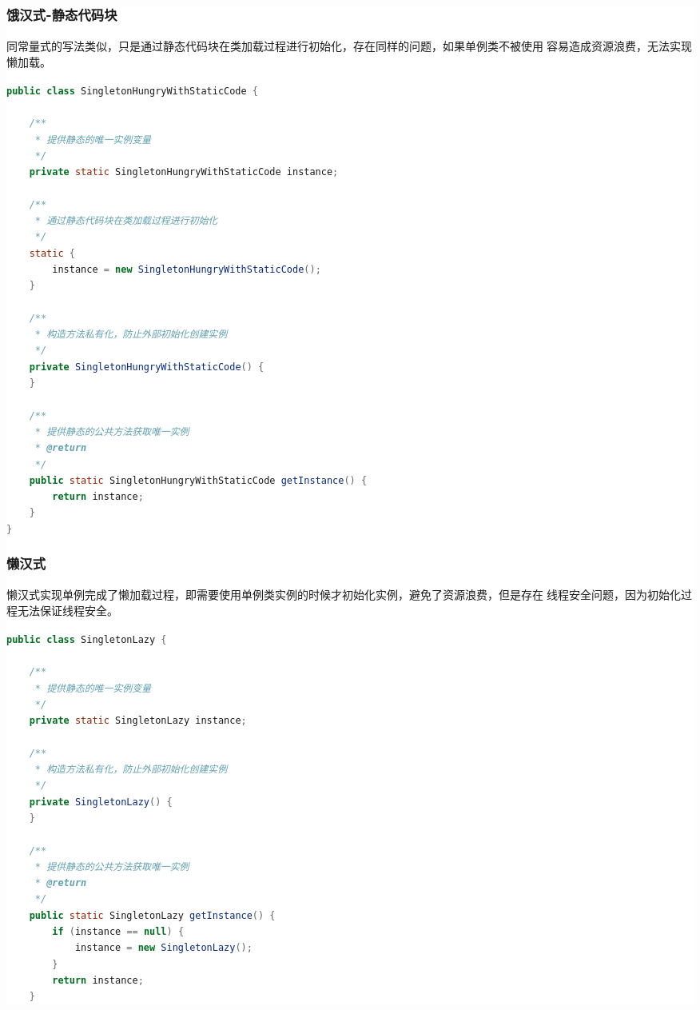 ### 饿汉式-静态代码块

同常量式的写法类似，只是通过静态代码块在类加载过程进行初始化，存在同样的问题，如果单例类不被使用
容易造成资源浪费，无法实现懒加载。

``` java
public class SingletonHungryWithStaticCode {

    /**
     * 提供静态的唯一实例变量
     */
    private static SingletonHungryWithStaticCode instance;

    /**
     * 通过静态代码块在类加载过程进行初始化
     */
    static {
        instance = new SingletonHungryWithStaticCode();
    }

    /**
     * 构造方法私有化，防止外部初始化创建实例
     */
    private SingletonHungryWithStaticCode() {
    }

    /**
     * 提供静态的公共方法获取唯一实例
     * @return
     */
    public static SingletonHungryWithStaticCode getInstance() {
        return instance;
    }
}
```

### 懒汉式

懒汉式实现单例完成了懒加载过程，即需要使用单例类实例的时候才初始化实例，避免了资源浪费，但是存在
线程安全问题，因为初始化过程无法保证线程安全。

```java
public class SingletonLazy {

    /**
     * 提供静态的唯一实例变量
     */
    private static SingletonLazy instance;

    /**
     * 构造方法私有化，防止外部初始化创建实例
     */
    private SingletonLazy() {
    }

    /**
     * 提供静态的公共方法获取唯一实例
     * @return
     */
    public static SingletonLazy getInstance() {
        if (instance == null) {
            instance = new SingletonLazy();
        }
        return instance;
    }
```